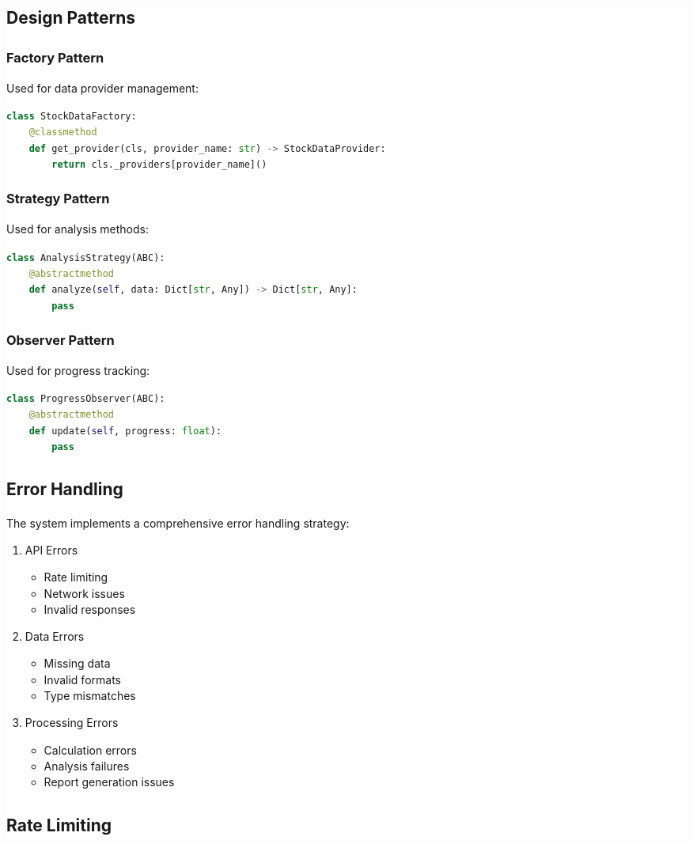 ## Design Patterns

### Factory Pattern

Used for data provider management:
```python
class StockDataFactory:
    @classmethod
    def get_provider(cls, provider_name: str) -> StockDataProvider:
        return cls._providers[provider_name]()
```

### Strategy Pattern

Used for analysis methods:
```python
class AnalysisStrategy(ABC):
    @abstractmethod
    def analyze(self, data: Dict[str, Any]) -> Dict[str, Any]:
        pass
```

### Observer Pattern

Used for progress tracking:
```python
class ProgressObserver(ABC):
    @abstractmethod
    def update(self, progress: float):
        pass
```

## Error Handling

The system implements a comprehensive error handling strategy:

1. API Errors
   - Rate limiting
   - Network issues
   - Invalid responses

2. Data Errors
   - Missing data
   - Invalid formats
   - Type mismatches

3. Processing Errors
   - Calculation errors
   - Analysis failures
   - Report generation issues

## Rate Limiting
